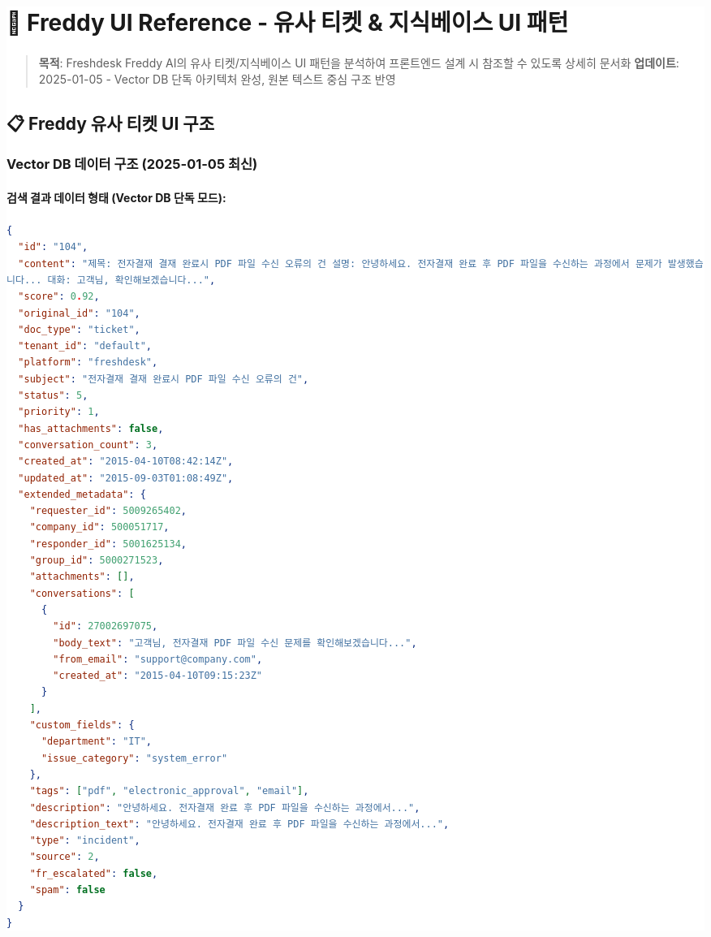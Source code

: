 # 🎯 Freddy UI Reference - 유사 티켓 & 지식베이스 UI 패턴

> **목적**: Freshdesk Freddy AI의 유사 티켓/지식베이스 UI 패턴을 분석하여 프론트엔드 설계 시 참조할 수 있도록 상세히 문서화
> **업데이트**: 2025-01-05 - Vector DB 단독 아키텍처 완성, 원본 텍스트 중심 구조 반영

## 📋 **Freddy 유사 티켓 UI 구조**

### **Vector DB 데이터 구조 (2025-01-05 최신)**

#### **검색 결과 데이터 형태 (Vector DB 단독 모드):**
```json
{
  "id": "104",
  "content": "제목: 전자결재 결재 완료시 PDF 파일 수신 오류의 건 설명: 안녕하세요. 전자결재 완료 후 PDF 파일을 수신하는 과정에서 문제가 발생했습니다... 대화: 고객님, 확인해보겠습니다...",
  "score": 0.92,
  "original_id": "104",
  "doc_type": "ticket",
  "tenant_id": "default",
  "platform": "freshdesk",
  "subject": "전자결재 결재 완료시 PDF 파일 수신 오류의 건",
  "status": 5,
  "priority": 1,
  "has_attachments": false,
  "conversation_count": 3,
  "created_at": "2015-04-10T08:42:14Z",
  "updated_at": "2015-09-03T01:08:49Z",
  "extended_metadata": {
    "requester_id": 5009265402,
    "company_id": 500051717,
    "responder_id": 5001625134,
    "group_id": 5000271523,
    "attachments": [],
    "conversations": [
      {
        "id": 27002697075,
        "body_text": "고객님, 전자결재 PDF 파일 수신 문제를 확인해보겠습니다...",
        "from_email": "support@company.com",
        "created_at": "2015-04-10T09:15:23Z"
      }
    ],
    "custom_fields": {
      "department": "IT",
      "issue_category": "system_error"
    },
    "tags": ["pdf", "electronic_approval", "email"],
    "description": "안녕하세요. 전자결재 완료 후 PDF 파일을 수신하는 과정에서...",
    "description_text": "안녕하세요. 전자결재 완료 후 PDF 파일을 수신하는 과정에서...",
    "type": "incident",
    "source": 2,
    "fr_escalated": false,
    "spam": false
  }
}
```
